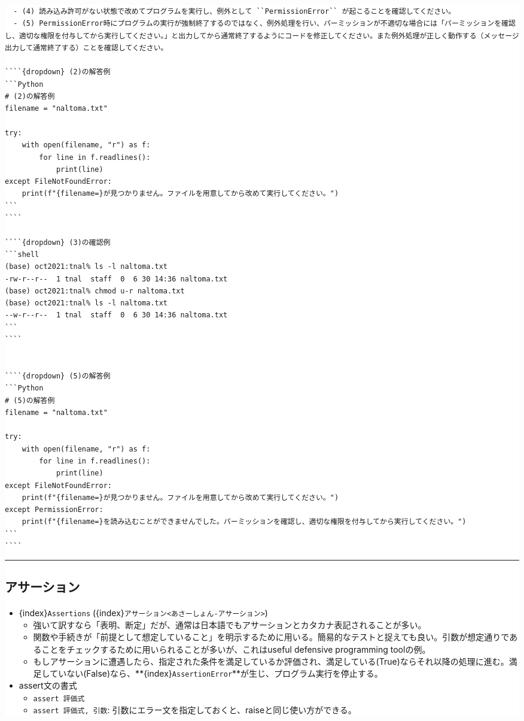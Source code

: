 `````{admonition} 検討課題：例外処理を書いてみよう。
  - (4) 読み込み許可がない状態で改めてプログラムを実行し、例外として ``PermissionError`` が起こることを確認してください。
  - (5) PermissionError時にプログラムの実行が強制終了するのではなく、例外処理を行い、パーミッションが不適切な場合には「パーミッションを確認し、適切な権限を付与してから実行してください。」と出力してから通常終了するようにコードを修正してください。また例外処理が正しく動作する（メッセージ出力して通常終了する）ことを確認してください。

````{dropdown} (2)の解答例
```Python
# (2)の解答例
filename = "naltoma.txt"

try:
    with open(filename, "r") as f:
        for line in f.readlines():
            print(line)
except FileNotFoundError:
    print(f"{filename=}が見つかりません。ファイルを用意してから改めて実行してください。")
```
````

````{dropdown} (3)の確認例
```shell
(base) oct2021:tnal% ls -l naltoma.txt
-rw-r--r--  1 tnal  staff  0  6 30 14:36 naltoma.txt
(base) oct2021:tnal% chmod u-r naltoma.txt
(base) oct2021:tnal% ls -l naltoma.txt
--w-r--r--  1 tnal  staff  0  6 30 14:36 naltoma.txt
```
````


````{dropdown} (5)の解答例
```Python
# (5)の解答例
filename = "naltoma.txt"

try:
    with open(filename, "r") as f:
        for line in f.readlines():
            print(line)
except FileNotFoundError:
    print(f"{filename=}が見つかりません。ファイルを用意してから改めて実行してください。")
except PermissionError:
    print(f"{filename=}を読み込むことができませんでした。パーミッションを確認し、適切な権限を付与してから実行してください。")
```
````

`````

---
## アサーション
- {index}`Assertions` ({index}`アサーション<あさーしょん-アサーション>`)
  - 強いて訳すなら「表明、断定」だが、通常は日本語でもアサーションとカタカナ表記されることが多い。
  - 関数や手続きが「前提として想定していること」を明示するために用いる。簡易的なテストと捉えても良い。引数が想定通りであることをチェックするために用いられることが多いが、これはuseful defensive programming toolの例。
  - もしアサーションに遭遇したら、指定された条件を満足しているか評価され、満足している(True)ならそれ以降の処理に進む。満足していない(False)なら、**{index}`AssertionError`**が生じ、プログラム実行を停止する。
- assert文の書式
  - ``assert 評価式``
  - ``assert 評価式, 引数``: 引数にエラー文を指定しておくと、raiseと同じ使い方ができる。
